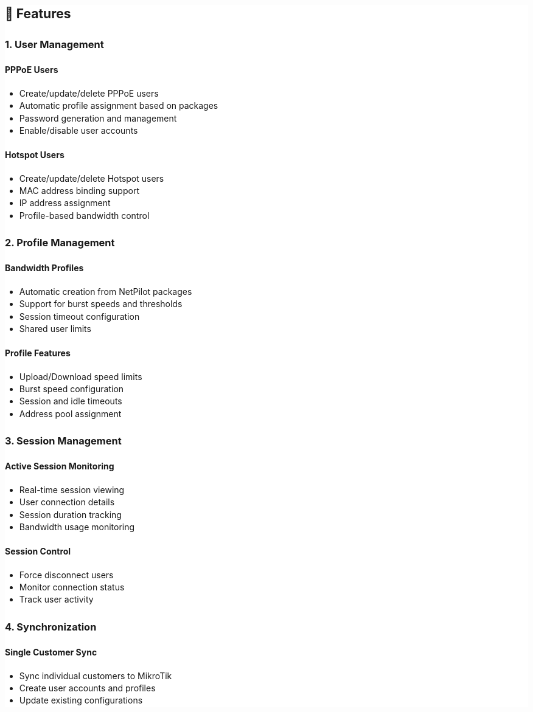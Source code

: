 ## 🚀 Features

### 1. User Management

#### PPPoE Users
- Create/update/delete PPPoE users
- Automatic profile assignment based on packages
- Password generation and management
- Enable/disable user accounts

#### Hotspot Users
- Create/update/delete Hotspot users
- MAC address binding support
- IP address assignment
- Profile-based bandwidth control

### 2. Profile Management

#### Bandwidth Profiles
- Automatic creation from NetPilot packages
- Support for burst speeds and thresholds
- Session timeout configuration
- Shared user limits

#### Profile Features
- Upload/Download speed limits
- Burst speed configuration
- Session and idle timeouts
- Address pool assignment

### 3. Session Management

#### Active Session Monitoring
- Real-time session viewing
- User connection details
- Session duration tracking
- Bandwidth usage monitoring

#### Session Control
- Force disconnect users
- Monitor connection status
- Track user activity

### 4. Synchronization

#### Single Customer Sync
- Sync individual customers to MikroTik
- Create user accounts and profiles
- Update existing configurations
